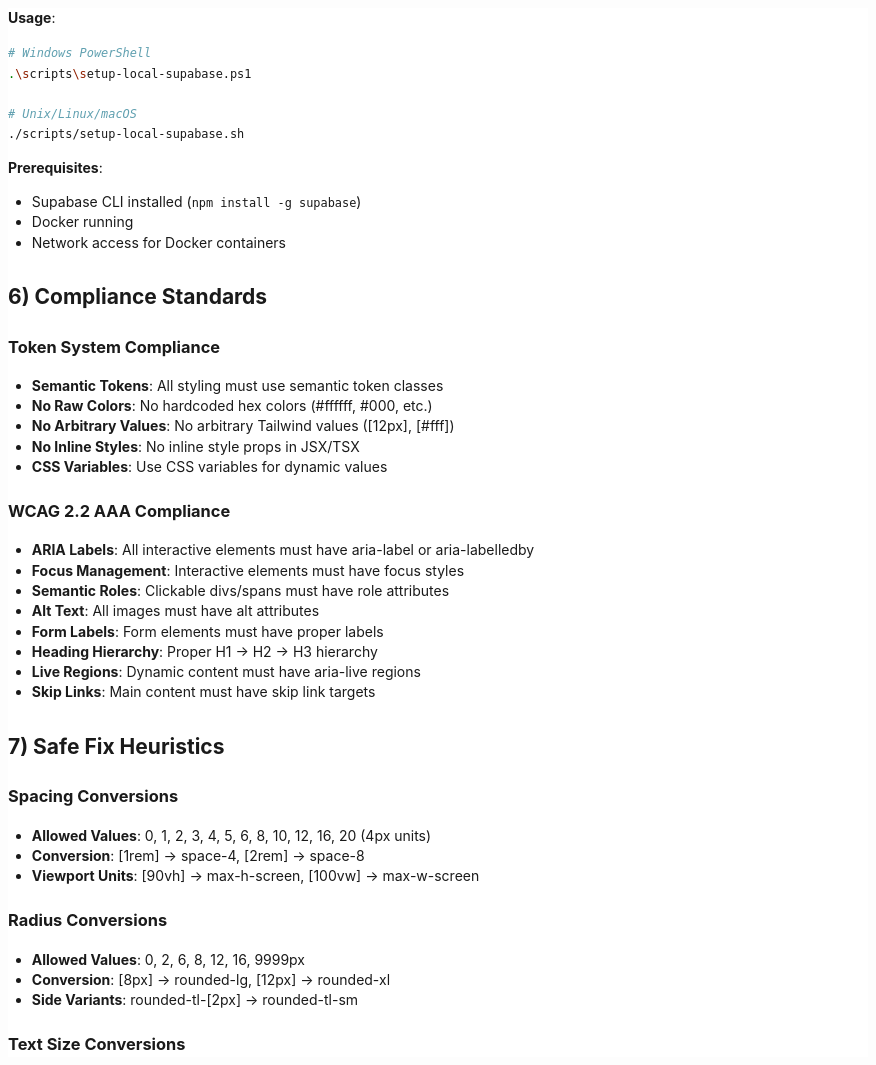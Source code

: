 **Usage**:

```bash
# Windows PowerShell
.\scripts\setup-local-supabase.ps1

# Unix/Linux/macOS
./scripts/setup-local-supabase.sh
```

**Prerequisites**:

- Supabase CLI installed (`npm install -g supabase`)
- Docker running
- Network access for Docker containers

## 6) Compliance Standards

### **Token System Compliance**

- **Semantic Tokens**: All styling must use semantic token classes
- **No Raw Colors**: No hardcoded hex colors (#ffffff, #000, etc.)
- **No Arbitrary Values**: No arbitrary Tailwind values ([12px], [#fff])
- **No Inline Styles**: No inline style props in JSX/TSX
- **CSS Variables**: Use CSS variables for dynamic values

### **WCAG 2.2 AAA Compliance**

- **ARIA Labels**: All interactive elements must have aria-label or aria-labelledby
- **Focus Management**: Interactive elements must have focus styles
- **Semantic Roles**: Clickable divs/spans must have role attributes
- **Alt Text**: All images must have alt attributes
- **Form Labels**: Form elements must have proper labels
- **Heading Hierarchy**: Proper H1 → H2 → H3 hierarchy
- **Live Regions**: Dynamic content must have aria-live regions
- **Skip Links**: Main content must have skip link targets

## 7) Safe Fix Heuristics

### **Spacing Conversions**

- **Allowed Values**: 0, 1, 2, 3, 4, 5, 6, 8, 10, 12, 16, 20 (4px units)
- **Conversion**: [1rem] → space-4, [2rem] → space-8
- **Viewport Units**: [90vh] → max-h-screen, [100vw] → max-w-screen

### **Radius Conversions**

- **Allowed Values**: 0, 2, 6, 8, 12, 16, 9999px
- **Conversion**: [8px] → rounded-lg, [12px] → rounded-xl
- **Side Variants**: rounded-tl-[2px] → rounded-tl-sm

### **Text Size Conversions**
